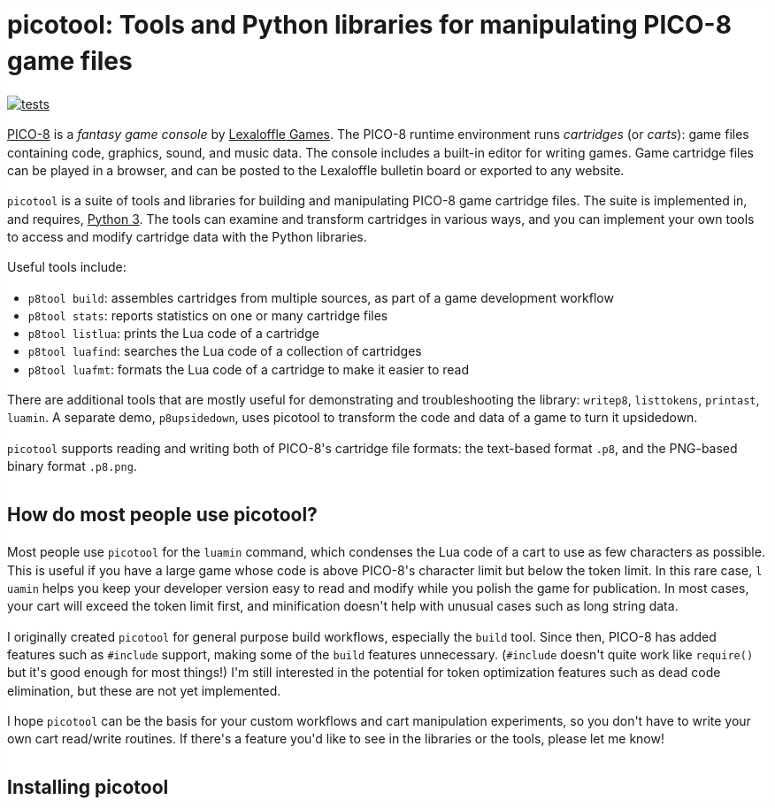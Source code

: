 # picotool: Tools and Python libraries for manipulating PICO-8 game files

[![tests](https://github.com/scottnm/picotool/actions/workflows/python-app.yml/badge.svg)](https://github.com/scottnm/picotool/actions/workflows/python-app.yml)

[PICO-8](http://www.lexaloffle.com/pico-8.php) is a _fantasy game console_ by [Lexaloffle Games](http://www.lexaloffle.com/). The PICO-8 runtime environment runs _cartridges_ (or _carts_): game files containing code, graphics, sound, and music data. The console includes a built-in editor for writing games. Game cartridge files can be played in a browser, and can be posted to the Lexaloffle bulletin board or exported to any website.

`picotool` is a suite of tools and libraries for building and manipulating PICO-8 game cartridge files. The suite is implemented in, and requires, [Python 3](https://www.python.org/). The tools can examine and transform cartridges in various ways, and you can implement your own tools to access and modify cartridge data with the Python libraries.

Useful tools include:

- `p8tool build`: assembles cartridges from multiple sources, as part of a game development workflow
- `p8tool stats`: reports statistics on one or many cartridge files
- `p8tool listlua`: prints the Lua code of a cartridge
- `p8tool luafind`: searches the Lua code of a collection of cartridges
- `p8tool luafmt`: formats the Lua code of a cartridge to make it easier to read

There are additional tools that are mostly useful for demonstrating and troubleshooting the library: `writep8`, `listtokens`, `printast`, `luamin`. A separate demo, `p8upsidedown`, uses picotool to transform the code and data of a game to turn it upsidedown.

`picotool` supports reading and writing both of PICO-8's cartridge file formats: the text-based format `.p8`, and the PNG-based binary format `.p8.png`.

## How do most people use picotool?

Most people use `picotool` for the `luamin` command, which condenses the Lua code of a cart to use as few characters as possible. This is useful if you have a large game whose code is above PICO-8's character limit but below the token limit. In this rare case, `luamin` helps you keep your developer version easy to read and modify while you polish the game for publication. In most cases, your cart will exceed the token limit first, and minification doesn't help with unusual cases such as long string data.

I originally created `picotool` for general purpose build workflows, especially the `build` tool. Since then, PICO-8 has added features such as `#include` support, making some of the `build` features unnecessary. (`#include` doesn't quite work like `require()` but it's good enough for most things!) I'm still interested in the potential for token optimization features such as dead code elimination, but these are not yet implemented.

I hope `picotool` can be the basis for your custom workflows and cart manipulation experiments, so you don't have to write your own cart read/write routines. If there's a feature you'd like to see in the libraries or the tools, please let me know!

## Installing picotool

